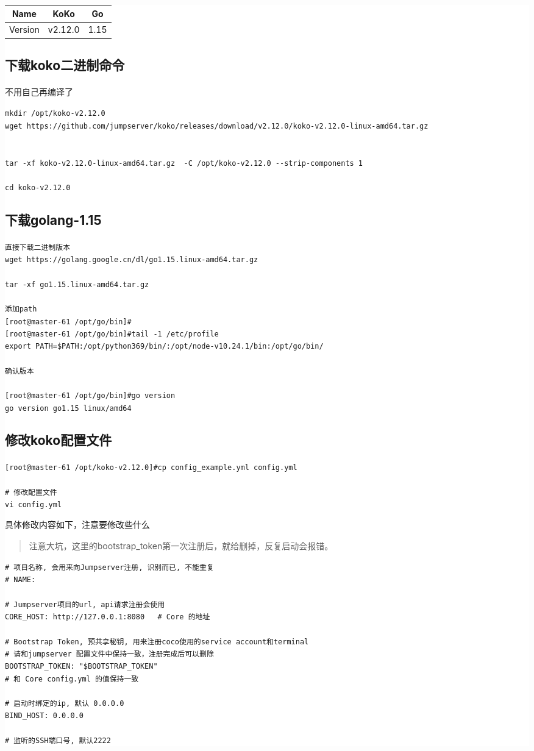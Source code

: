 | Name    | KoKo    | Go   |
| ------- | ------- | ---- |
| Version | v2.12.0 | 1.15 |

## 下载koko二进制命令

不用自己再编译了

```
mkdir /opt/koko-v2.12.0
wget https://github.com/jumpserver/koko/releases/download/v2.12.0/koko-v2.12.0-linux-amd64.tar.gz


tar -xf koko-v2.12.0-linux-amd64.tar.gz  -C /opt/koko-v2.12.0 --strip-components 1

cd koko-v2.12.0
```

## 下载golang-1.15

```
直接下载二进制版本
wget https://golang.google.cn/dl/go1.15.linux-amd64.tar.gz

tar -xf go1.15.linux-amd64.tar.gz 

添加path
[root@master-61 /opt/go/bin]#
[root@master-61 /opt/go/bin]#tail -1 /etc/profile
export PATH=$PATH:/opt/python369/bin/:/opt/node-v10.24.1/bin:/opt/go/bin/

确认版本

[root@master-61 /opt/go/bin]#go version
go version go1.15 linux/amd64
```

## 修改koko配置文件

```
[root@master-61 /opt/koko-v2.12.0]#cp config_example.yml config.yml

# 修改配置文件
vi config.yml
```

具体修改内容如下，注意要修改些什么

> 注意大坑，这里的bootstrap_token第一次注册后，就给删掉，反复启动会报错。

```
# 项目名称, 会用来向Jumpserver注册, 识别而已, 不能重复
# NAME: 

# Jumpserver项目的url, api请求注册会使用
CORE_HOST: http://127.0.0.1:8080   # Core 的地址

# Bootstrap Token, 预共享秘钥, 用来注册coco使用的service account和terminal
# 请和jumpserver 配置文件中保持一致，注册完成后可以删除
BOOTSTRAP_TOKEN: "$BOOTSTRAP_TOKEN"
# 和 Core config.yml 的值保持一致

# 启动时绑定的ip, 默认 0.0.0.0
BIND_HOST: 0.0.0.0

# 监听的SSH端口号, 默认2222
```